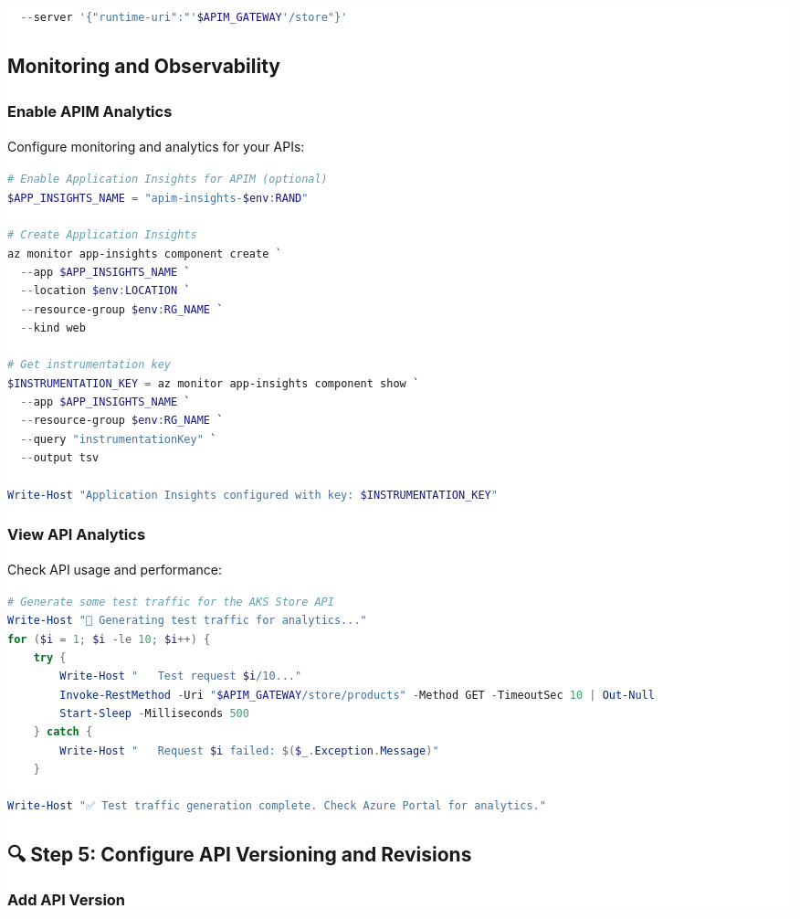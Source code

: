 ```powershell
  --server '{"runtime-uri":"'$APIM_GATEWAY'/store"}'
```

## Monitoring and Observability

### Enable APIM Analytics

Configure monitoring and analytics for your APIs:

```powershell
# Enable Application Insights for APIM (optional)
$APP_INSIGHTS_NAME = "apim-insights-$env:RAND"

# Create Application Insights
az monitor app-insights component create `
  --app $APP_INSIGHTS_NAME `
  --location $env:LOCATION `
  --resource-group $env:RG_NAME `
  --kind web

# Get instrumentation key
$INSTRUMENTATION_KEY = az monitor app-insights component show `
  --app $APP_INSIGHTS_NAME `
  --resource-group $env:RG_NAME `
  --query "instrumentationKey" `
  --output tsv

Write-Host "Application Insights configured with key: $INSTRUMENTATION_KEY"
```

### View API Analytics

Check API usage and performance:

```powershell
# Generate some test traffic for the AKS Store API
Write-Host "🚦 Generating test traffic for analytics..."
for ($i = 1; $i -le 10; $i++) {
    try {
        Write-Host "   Test request $i/10..."
        Invoke-RestMethod -Uri "$APIM_GATEWAY/store/products" -Method GET -TimeoutSec 10 | Out-Null
        Start-Sleep -Milliseconds 500
    } catch {
        Write-Host "   Request $i failed: $($_.Exception.Message)"
    }

Write-Host "✅ Test traffic generation complete. Check Azure Portal for analytics."
```

## 🔍 Step 5: Configure API Versioning and Revisions

### Add API Version
